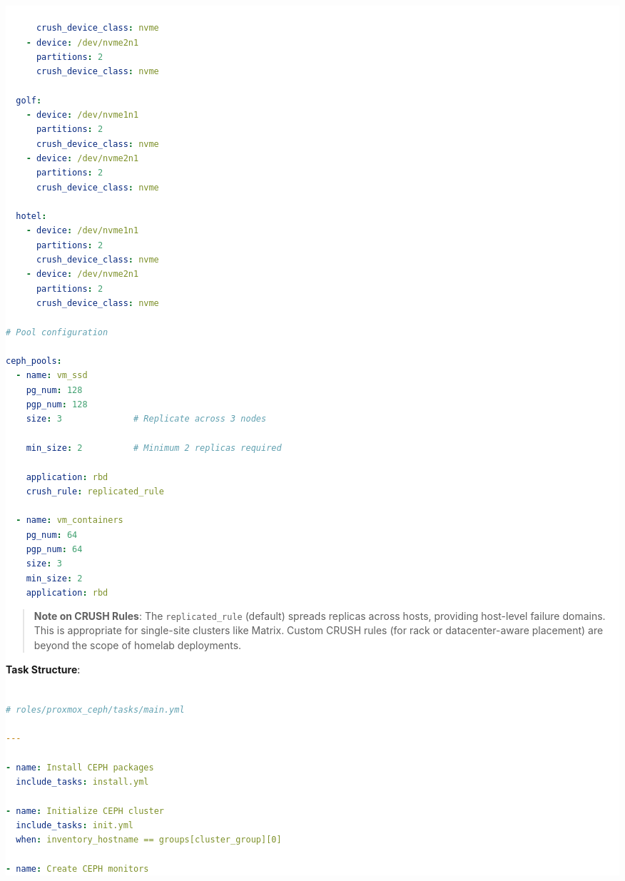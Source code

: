 ```yaml

      crush_device_class: nvme
    - device: /dev/nvme2n1
      partitions: 2
      crush_device_class: nvme

  golf:
    - device: /dev/nvme1n1
      partitions: 2
      crush_device_class: nvme
    - device: /dev/nvme2n1
      partitions: 2
      crush_device_class: nvme

  hotel:
    - device: /dev/nvme1n1
      partitions: 2
      crush_device_class: nvme
    - device: /dev/nvme2n1
      partitions: 2
      crush_device_class: nvme

# Pool configuration

ceph_pools:
  - name: vm_ssd
    pg_num: 128
    pgp_num: 128
    size: 3              # Replicate across 3 nodes

    min_size: 2          # Minimum 2 replicas required

    application: rbd
    crush_rule: replicated_rule

  - name: vm_containers
    pg_num: 64
    pgp_num: 64
    size: 3
    min_size: 2
    application: rbd

```

> **Note on CRUSH Rules**: The `replicated_rule` (default) spreads replicas across hosts, providing host-level failure domains. This is appropriate for single-site clusters like Matrix. Custom CRUSH rules (for rack or datacenter-aware placement) are beyond the scope of homelab deployments.

**Task Structure**:

```yaml

# roles/proxmox_ceph/tasks/main.yml

---

- name: Install CEPH packages
  include_tasks: install.yml

- name: Initialize CEPH cluster
  include_tasks: init.yml
  when: inventory_hostname == groups[cluster_group][0]

- name: Create CEPH monitors
```